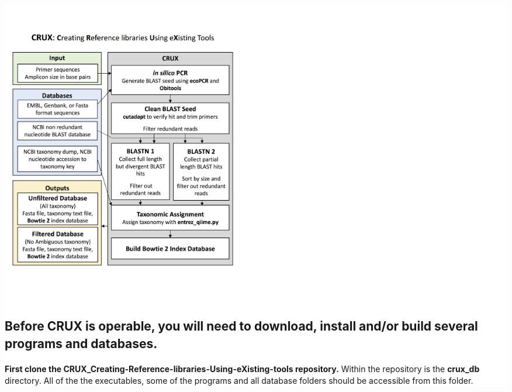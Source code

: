 <img src="Crux_flow.png" height="500" width="400">
</p>

## Before CRUX is operable, you will need to download, install and/or build several programs and databases.
**__First clone the CRUX_Creating-Reference-libraries-Using-eXisting-tools repository.__** Within the repository is the __crux_db__ directory.  All of the the executables, some of the programs and all database folders should be accessible from this folder. 
